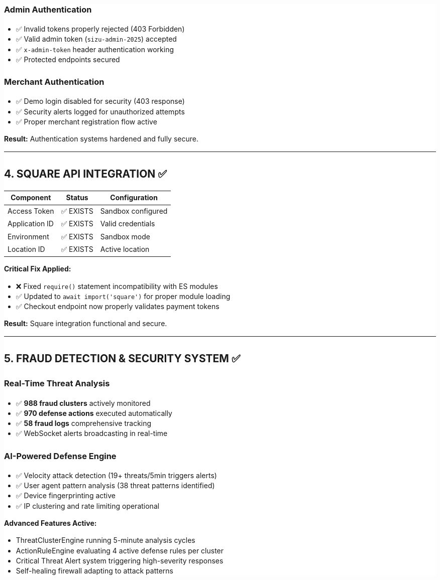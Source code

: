 ### Admin Authentication
- ✅ Invalid tokens properly rejected (403 Forbidden)
- ✅ Valid admin token (`sizu-admin-2025`) accepted
- ✅ `x-admin-token` header authentication working
- ✅ Protected endpoints secured

### Merchant Authentication  
- ✅ Demo login disabled for security (403 response)
- ✅ Security alerts logged for unauthorized attempts
- ✅ Proper merchant registration flow active

**Result:** Authentication systems hardened and fully secure.

---

## 4. SQUARE API INTEGRATION ✅

| Component | Status | Configuration |
|-----------|--------|---------------|
| Access Token | ✅ EXISTS | Sandbox configured |
| Application ID | ✅ EXISTS | Valid credentials |
| Environment | ✅ EXISTS | Sandbox mode |
| Location ID | ✅ EXISTS | Active location |

**Critical Fix Applied:** 
- ❌ Fixed `require()` statement incompatibility with ES modules
- ✅ Updated to `await import('square')` for proper module loading
- ✅ Checkout endpoint now properly validates payment tokens

**Result:** Square integration functional and secure.

---

## 5. FRAUD DETECTION & SECURITY SYSTEM ✅

### Real-Time Threat Analysis
- ✅ **988 fraud clusters** actively monitored
- ✅ **970 defense actions** executed automatically  
- ✅ **58 fraud logs** comprehensive tracking
- ✅ WebSocket alerts broadcasting in real-time

### AI-Powered Defense Engine
- ✅ Velocity attack detection (19+ threats/5min triggers alerts)
- ✅ User agent pattern analysis (38 threat patterns identified)
- ✅ Device fingerprinting active
- ✅ IP clustering and rate limiting operational

**Advanced Features Active:**
- ThreatClusterEngine running 5-minute analysis cycles
- ActionRuleEngine evaluating 4 active defense rules per cluster
- Critical Threat Alert system triggering high-severity responses
- Self-healing firewall adapting to attack patterns
